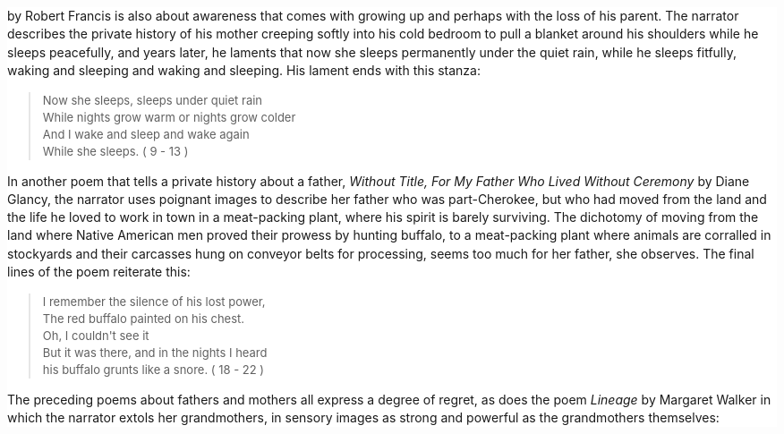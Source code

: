 by Robert Francis is also about awareness that comes with growing up and perhaps with the loss of his parent. The narrator describes the private history of his mother creeping softly into his cold bedroom to pull a blanket around his shoulders while he sleeps peacefully, and years later, he laments that now she sleeps permanently under the quiet rain, while he sleeps fitfully, waking and sleeping and waking and sleeping. His lament ends with this stanza:
</p>
<blockquote>
<dl>
<font size="-1">
<dt>
Now she sleeps, sleeps under quiet rain
<dt>
While nights grow warm or nights grow colder
<dt>
And I wake and sleep and wake again
<dt>
While she sleeps. ( 9 - 13 )
</dt>
</dt>
</dt>
</dt>
</font>
</dl>
</blockquote>
<p>
In another poem that tells a private history about a father,
<i>
Without Title, For My Father Who Lived Without Ceremony
</i>
by Diane Glancy, the narrator uses poignant images to describe her father who was part-Cherokee, but who had moved from the land and the life he loved to work in town in a meat-packing plant, where his spirit is barely surviving. The dichotomy of moving from the land where Native American men proved their prowess by hunting buffalo, to a meat-packing plant where animals are corralled in stockyards and their carcasses hung on conveyor belts for processing, seems too much for her father, she observes. The final lines of the poem reiterate this:
</p>
<blockquote>
<dl>
<font size="-1">
<dt>
I remember the silence of his lost power,
<dt>
The red buffalo painted on his chest.
<dt>
Oh, I couldn't see it
<dt>
But it was there, and in the nights I heard
<dt>
his buffalo grunts like a snore. ( 18 - 22 )
</dt>
</dt>
</dt>
</dt>
</dt>
</font>
</dl>
</blockquote>
<p>
The preceding poems about fathers and mothers all express a degree of regret, as does the poem
<i>
Lineage
</i>
by Margaret Walker in which the narrator extols her grandmothers, in sensory images as strong and powerful as the grandmothers themselves: